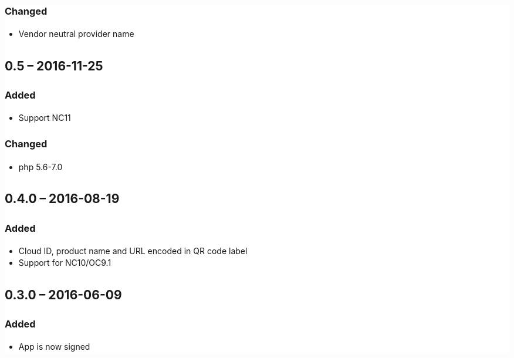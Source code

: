 ### Changed
- Vendor neutral provider name

## 0.5 – 2016-11-25
### Added
- Support NC11
### Changed
- php 5.6-7.0

## 0.4.0 – 2016-08-19
### Added
- Cloud ID, product name and URL encoded in QR code label
- Support for NC10/OC9.1

## 0.3.0 – 2016-06-09
### Added
- App is now signed
